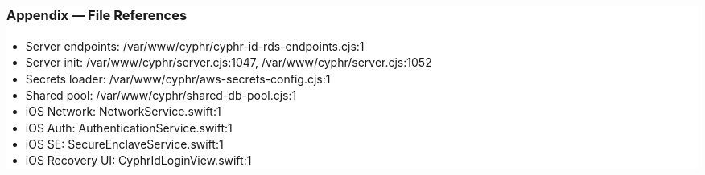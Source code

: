 
### Appendix — File References

- Server endpoints: /var/www/cyphr/cyphr-id-rds-endpoints.cjs:1
- Server init: /var/www/cyphr/server.cjs:1047, /var/www/cyphr/server.cjs:1052
- Secrets loader: /var/www/cyphr/aws-secrets-config.cjs:1
- Shared pool: /var/www/cyphr/shared-db-pool.cjs:1
- iOS Network: NetworkService.swift:1
- iOS Auth: AuthenticationService.swift:1
- iOS SE: SecureEnclaveService.swift:1
- iOS Recovery UI: CyphrIdLoginView.swift:1
